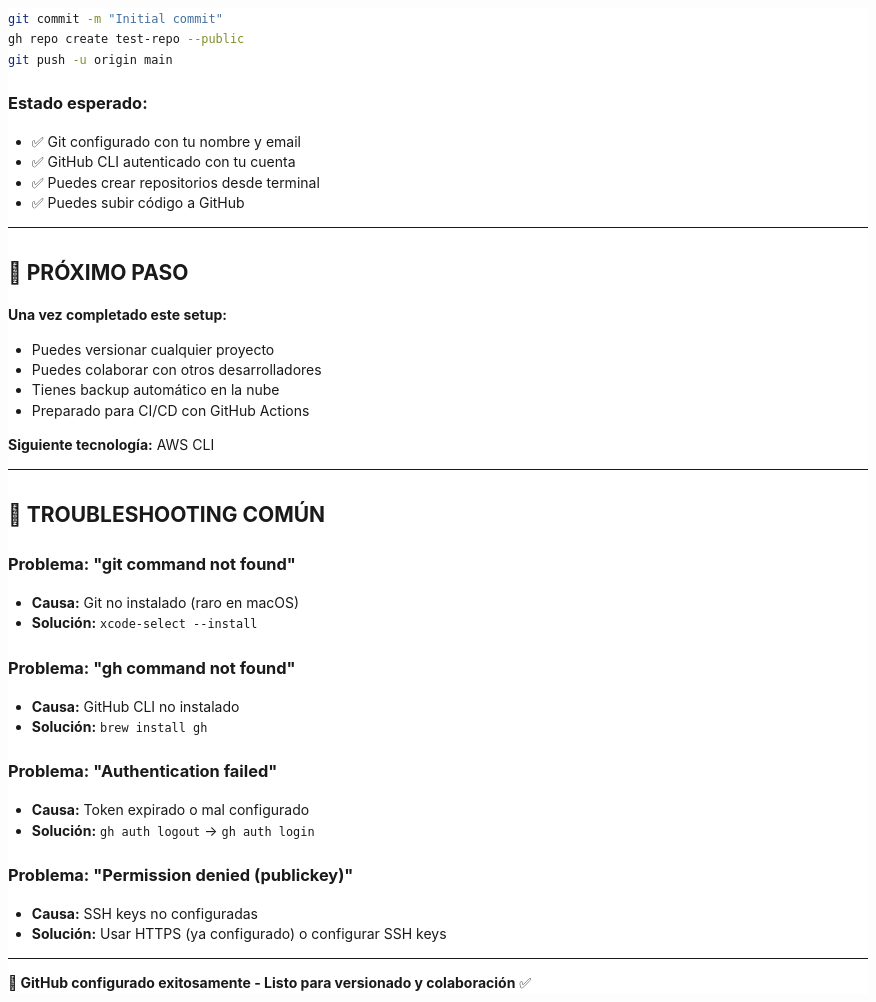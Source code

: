 ```bash
git commit -m "Initial commit"
gh repo create test-repo --public
git push -u origin main
```

### **Estado esperado:**
- ✅ Git configurado con tu nombre y email
- ✅ GitHub CLI autenticado con tu cuenta
- ✅ Puedes crear repositorios desde terminal
- ✅ Puedes subir código a GitHub

---

## **🚀 PRÓXIMO PASO**

**Una vez completado este setup:**
- Puedes versionar cualquier proyecto
- Puedes colaborar con otros desarrolladores
- Tienes backup automático en la nube
- Preparado para CI/CD con GitHub Actions

**Siguiente tecnología:** AWS CLI

---

## **🔧 TROUBLESHOOTING COMÚN**

### **Problema: "git command not found"**
- **Causa:** Git no instalado (raro en macOS)
- **Solución:** `xcode-select --install`

### **Problema: "gh command not found"**
- **Causa:** GitHub CLI no instalado
- **Solución:** `brew install gh`

### **Problema: "Authentication failed"**
- **Causa:** Token expirado o mal configurado
- **Solución:** `gh auth logout` → `gh auth login`

### **Problema: "Permission denied (publickey)"**
- **Causa:** SSH keys no configuradas
- **Solución:** Usar HTTPS (ya configurado) o configurar SSH keys

---

**🎯 GitHub configurado exitosamente - Listo para versionado y colaboración** ✅
